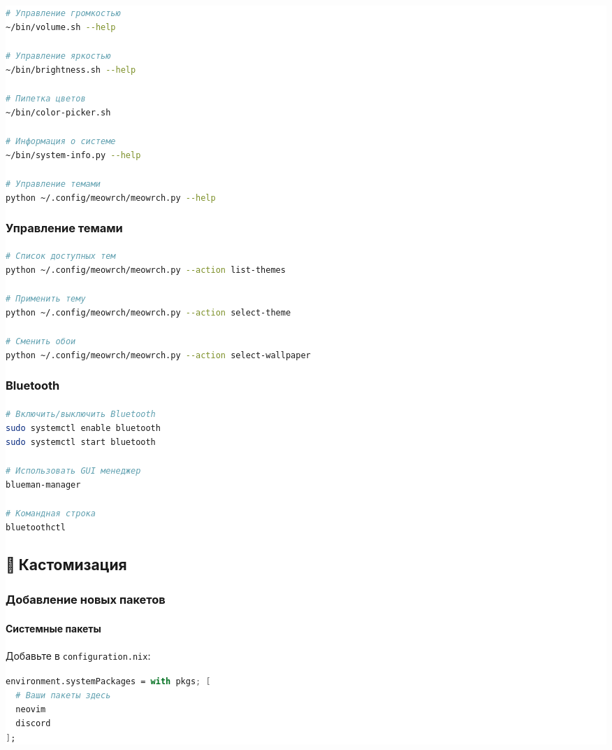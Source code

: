 ```bash
# Управление громкостью
~/bin/volume.sh --help

# Управление яркостью
~/bin/brightness.sh --help

# Пипетка цветов
~/bin/color-picker.sh

# Информация о системе
~/bin/system-info.py --help

# Управление темами
python ~/.config/meowrch/meowrch.py --help
```

### Управление темами

```bash
# Список доступных тем
python ~/.config/meowrch/meowrch.py --action list-themes

# Применить тему
python ~/.config/meowrch/meowrch.py --action select-theme

# Сменить обои
python ~/.config/meowrch/meowrch.py --action select-wallpaper
```

### Bluetooth

```bash
# Включить/выключить Bluetooth
sudo systemctl enable bluetooth
sudo systemctl start bluetooth

# Использовать GUI менеджер
blueman-manager

# Командная строка
bluetoothctl
```

## 🎨 Кастомизация

### Добавление новых пакетов

#### Системные пакеты
Добавьте в `configuration.nix`:
```nix
environment.systemPackages = with pkgs; [
  # Ваши пакеты здесь
  neovim
  discord
];
```
